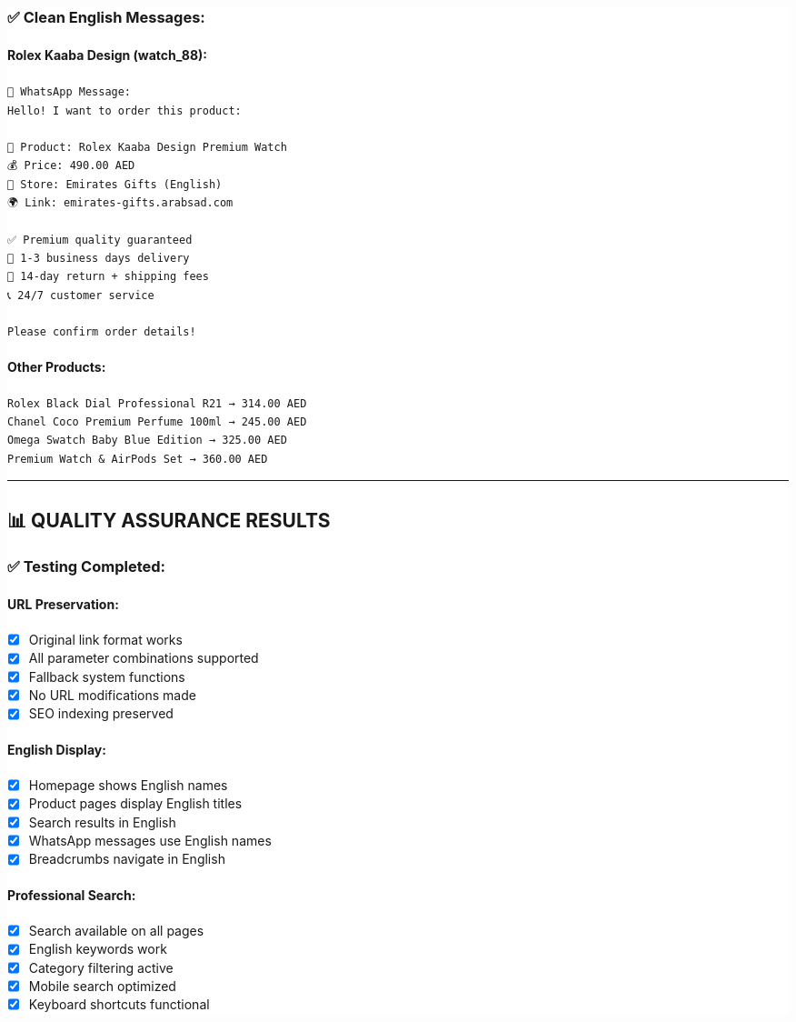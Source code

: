 ### **✅ Clean English Messages:**

#### **Rolex Kaaba Design (watch_88):**
```
📱 WhatsApp Message:
Hello! I want to order this product:

🎁 Product: Rolex Kaaba Design Premium Watch
💰 Price: 490.00 AED  
📱 Store: Emirates Gifts (English)
🌍 Link: emirates-gifts.arabsad.com

✅ Premium quality guaranteed
🚚 1-3 business days delivery
🔄 14-day return + shipping fees
📞 24/7 customer service

Please confirm order details!
```

#### **Other Products:**
```
Rolex Black Dial Professional R21 → 314.00 AED
Chanel Coco Premium Perfume 100ml → 245.00 AED
Omega Swatch Baby Blue Edition → 325.00 AED
Premium Watch & AirPods Set → 360.00 AED
```

---

## 📊 **QUALITY ASSURANCE RESULTS**

### **✅ Testing Completed:**

#### **URL Preservation:**
- [x] Original link format works
- [x] All parameter combinations supported
- [x] Fallback system functions
- [x] No URL modifications made
- [x] SEO indexing preserved

#### **English Display:**
- [x] Homepage shows English names
- [x] Product pages display English titles  
- [x] Search results in English
- [x] WhatsApp messages use English names
- [x] Breadcrumbs navigate in English

#### **Professional Search:**
- [x] Search available on all pages
- [x] English keywords work
- [x] Category filtering active
- [x] Mobile search optimized
- [x] Keyboard shortcuts functional
